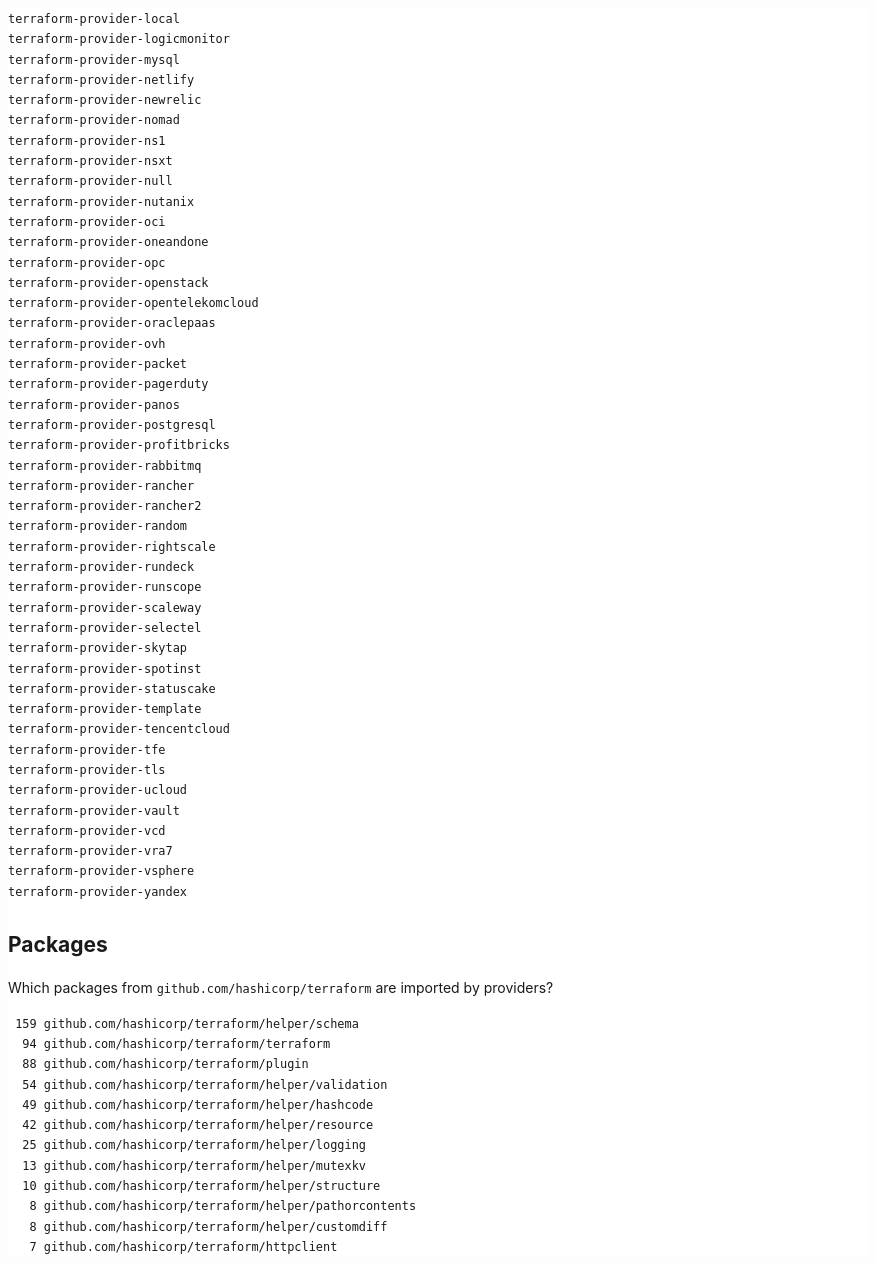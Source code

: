 ```
terraform-provider-local
terraform-provider-logicmonitor
terraform-provider-mysql
terraform-provider-netlify
terraform-provider-newrelic
terraform-provider-nomad
terraform-provider-ns1
terraform-provider-nsxt
terraform-provider-null
terraform-provider-nutanix
terraform-provider-oci
terraform-provider-oneandone
terraform-provider-opc
terraform-provider-openstack
terraform-provider-opentelekomcloud
terraform-provider-oraclepaas
terraform-provider-ovh
terraform-provider-packet
terraform-provider-pagerduty
terraform-provider-panos
terraform-provider-postgresql
terraform-provider-profitbricks
terraform-provider-rabbitmq
terraform-provider-rancher
terraform-provider-rancher2
terraform-provider-random
terraform-provider-rightscale
terraform-provider-rundeck
terraform-provider-runscope
terraform-provider-scaleway
terraform-provider-selectel
terraform-provider-skytap
terraform-provider-spotinst
terraform-provider-statuscake
terraform-provider-template
terraform-provider-tencentcloud
terraform-provider-tfe
terraform-provider-tls
terraform-provider-ucloud
terraform-provider-vault
terraform-provider-vcd
terraform-provider-vra7
terraform-provider-vsphere
terraform-provider-yandex
```

## Packages

Which packages from `github.com/hashicorp/terraform` are imported by providers?

```
 159 github.com/hashicorp/terraform/helper/schema
  94 github.com/hashicorp/terraform/terraform
  88 github.com/hashicorp/terraform/plugin
  54 github.com/hashicorp/terraform/helper/validation
  49 github.com/hashicorp/terraform/helper/hashcode
  42 github.com/hashicorp/terraform/helper/resource
  25 github.com/hashicorp/terraform/helper/logging
  13 github.com/hashicorp/terraform/helper/mutexkv
  10 github.com/hashicorp/terraform/helper/structure
   8 github.com/hashicorp/terraform/helper/pathorcontents
   8 github.com/hashicorp/terraform/helper/customdiff
   7 github.com/hashicorp/terraform/httpclient
```